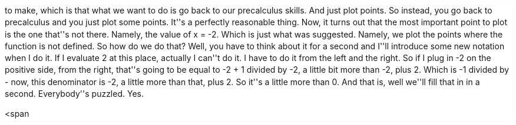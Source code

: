   <span m="181820">to</span> <span m="182190">make,</span> <span m="183090">which</span>
  <span m="183490">is</span> <span m="183970">that</span> <span m="184130">what</span>
  <span m="184290">we</span> <span m="184410">want</span> <span m="184620">to</span>
  <span m="184690">do</span> <span m="184810">is</span> <span m="184980">go</span>
  <span m="185110">back</span> <span m="185380">to</span> <span m="185500">our</span>
  <span m="185670">precalculus</span> <span m="186560">skills.</span> <span m="187770">And</span>
  <span m="188070">just</span> <span m="188500">plot</span> <span m="189050">points.</span>
  <span m="191150">So</span> <span m="191570">instead,</span> <span m="192360">you
  go</span> <span m="192480">back</span> <span m="192690">to</span> <span m="192770">precalculus</span>
  <span m="193500">and</span> <span m="193610">you just</span> <span m="194070">plot</span>
  <span m="194900">some</span> <span m="195050">points.</span> <span m="197220">It''s</span>
  <span m="197390">a</span> <span m="197460">perfectly</span> <span m="197780">reasonable</span>
  <span m="198120">thing.</span> <span m="198350">Now,</span> <span m="198560">it</span>
  <span m="198660">turns</span> <span m="199060">out</span> <span m="199390">that</span>
  <span m="199510">the</span> <span m="199600">most</span> <span m="200110">important</span>
  <span m="200690">point</span> <span m="201160">to</span> <span m="201240">plot</span>
  <span m="201970">is</span> <span m="202180">the</span> <span m="202280">one</span>
  <span m="202530">that''s</span> <span m="202760">not</span> <span m="203190">there.</span>
  <span m="204730">Namely,</span> <span m="205050">the</span> <span m="205470">value</span>
  <span m="206420">of x =</span> <span m="207230">-2.</span> <span m="209300">Which</span>
  <span m="209510">is</span> <span m="209930">just</span> <span m="210160">what</span>
  <span m="210330">was</span> <span m="210460">suggested.</span> <span m="211780">Namely,</span>
  <span m="212300">we</span> <span m="212430">plot the</span> <span m="212980">points</span>
  <span m="213430">where</span> <span m="214860">the</span> <span m="214990">function</span>
  <span m="215470">is</span> <span m="215620">not</span> <span m="215960">defined.</span>
  <span m="218710">So</span> <span m="219530">how</span> <span m="219750">do</span>
  <span m="219840">we</span> <span m="219970">do</span> <span m="220250">that?</span>
  <span m="221220">Well,</span> <span m="221950">you</span> <span m="222060">have</span>
  <span m="222210">to</span> <span m="222320">think</span> <span m="222580">about</span>
  <span m="222910">it</span> <span m="223000">for</span> <span m="223210">a</span>
  <span m="223280">second</span> <span m="223670">and</span> <span m="223770">I''ll</span>
  <span m="224200">introduce</span> <span m="224630">some</span> <span m="224770">new</span>
  <span m="224990">notation</span> <span m="225610">when</span> <span m="225750">I</span>
  <span m="225840">do</span> <span m="226040">it.</span> <span m="226470">If</span>
  <span m="226650">I</span> <span m="226790">evaluate</span> <span m="227470">2</span>
  <span m="227690">at</span> <span m="227810">this</span> <span m="228040">place,</span>
  <span m="228390">actually</span> <span m="228740">I</span> <span m="228810">can''t</span>
  <span m="229100">do</span> <span m="229200">it.</span> <span m="229290">I</span>
  <span m="229350">have</span> <span m="229500">to</span> <span m="229580">do</span>
  <span m="229680">it</span> <span m="229790">from</span> <span m="229940">the</span>
  <span m="230020">left</span> <span m="230290">and</span> <span m="230360">the</span>
  <span m="230450">right.</span> <span m="231250">So</span> <span m="231740">if</span>
  <span m="231910">I</span> <span m="232000">plug</span> <span m="232490">in</span>
  <span m="233230">-2</span> <span m="234240">on</span> <span m="234400">the</span>
  <span m="234470">positive</span> <span m="235090">side,</span> <span m="236320">from</span>
  <span m="236510">the</span> <span m="236610">right,</span> <span m="237840">that''s</span>
  <span m="238140">going</span> <span m="238320">to</span> <span m="238390">be</span>
  <span m="238490">equal</span> <span m="238920">to</span> <span m="241150">-2 + 1</span>
  <span m="241570">divided by</span> <span m="243210">-2,</span> <span m="243500">a</span>
  <span m="243540">little</span> <span m="243780">bit</span> <span m="243940">more</span>
  <span m="244150">than</span> <span m="244640">-2,</span> <span m="245300">plus 2.</span>
  <span m="246590">Which</span> <span m="246940">is</span> <span m="247080">-1</span>
  <span m="247830">divided</span> <span m="248280">by -</span> <span m="248450">now,</span>
  <span m="248620">this</span> <span m="248850">denominator</span> <span m="249500">is</span>
  <span m="250930">-2,</span> <span m="251110">a</span> <span m="251190">little</span>
  <span m="251420">more</span> <span m="251630">than</span> <span m="251800">that,</span>
  <span m="252500">plus 2.</span> <span m="252730">So</span> <span m="253000">it''s</span>
  <span m="253140">a</span> <span m="253210">little</span> <span m="253470">more</span>
  <span m="253710">than</span> <span m="253880">0.</span> <span m="260200">And</span>
  <span m="260410">that</span> <span m="260920">is,</span> <span m="262280">well</span>
  <span m="262630">we''ll</span> <span m="263310">fill</span> <span m="263490">that</span>
  <span m="263680">in in</span> <span m="263860">a</span> <span m="263930">second.</span>
  <span m="264720">Everybody''s puzzled.</span> <span m="265620">Yes.</span></p><p><span